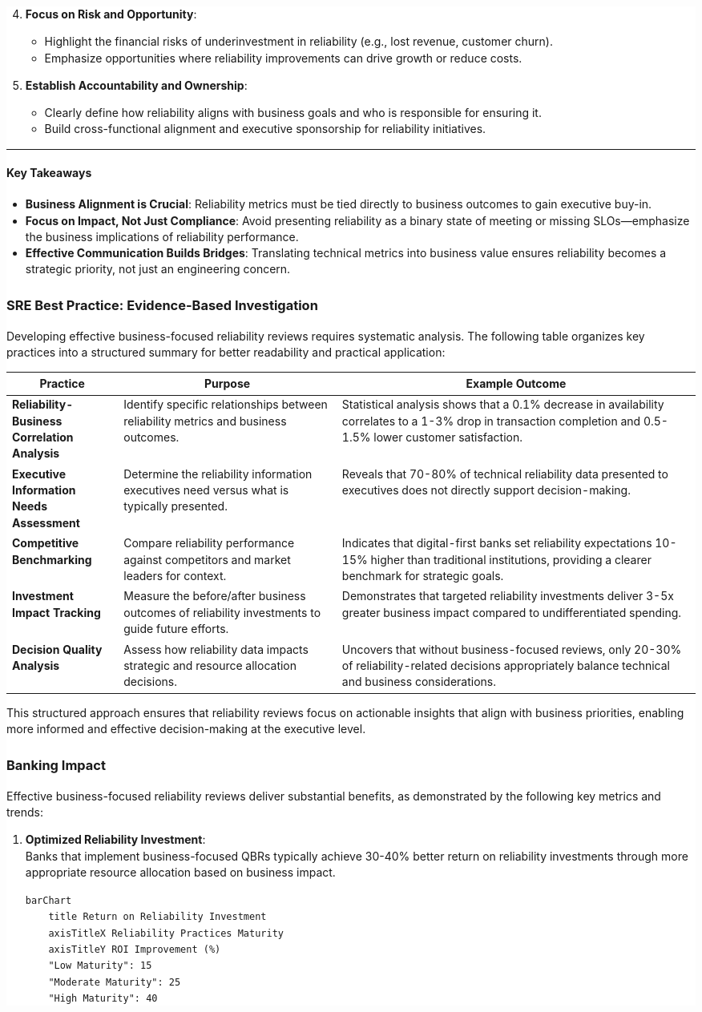 4. **Focus on Risk and Opportunity**:

   - Highlight the financial risks of underinvestment in reliability (e.g., lost revenue, customer churn).
   - Emphasize opportunities where reliability improvements can drive growth or reduce costs.

5. **Establish Accountability and Ownership**:

   - Clearly define how reliability aligns with business goals and who is responsible for ensuring it.
   - Build cross-functional alignment and executive sponsorship for reliability initiatives.

______________________________________________________________________

#### Key Takeaways

- **Business Alignment is Crucial**: Reliability metrics must be tied directly to business outcomes to gain executive buy-in.
- **Focus on Impact, Not Just Compliance**: Avoid presenting reliability as a binary state of meeting or missing SLOs—emphasize the business implications of reliability performance.
- **Effective Communication Builds Bridges**: Translating technical metrics into business value ensures reliability becomes a strategic priority, not just an engineering concern.

### SRE Best Practice: Evidence-Based Investigation

Developing effective business-focused reliability reviews requires systematic analysis. The following table organizes key practices into a structured summary for better readability and practical application:

| **Practice** | **Purpose** | **Example Outcome** |
| --------------------------------------------- | ---------------------------------------------------------------------------------------------- | --------------------------------------------------------------------------------------------------------------------------------------------------------------- |
| **Reliability-Business Correlation Analysis** | Identify specific relationships between reliability metrics and business outcomes. | Statistical analysis shows that a 0.1% decrease in availability correlates to a 1-3% drop in transaction completion and 0.5-1.5% lower customer satisfaction. |
| **Executive Information Needs Assessment** | Determine the reliability information executives need versus what is typically presented. | Reveals that 70-80% of technical reliability data presented to executives does not directly support decision-making. |
| **Competitive Benchmarking** | Compare reliability performance against competitors and market leaders for context. | Indicates that digital-first banks set reliability expectations 10-15% higher than traditional institutions, providing a clearer benchmark for strategic goals. |
| **Investment Impact Tracking** | Measure the before/after business outcomes of reliability investments to guide future efforts. | Demonstrates that targeted reliability investments deliver 3-5x greater business impact compared to undifferentiated spending. |
| **Decision Quality Analysis** | Assess how reliability data impacts strategic and resource allocation decisions. | Uncovers that without business-focused reviews, only 20-30% of reliability-related decisions appropriately balance technical and business considerations. |

This structured approach ensures that reliability reviews focus on actionable insights that align with business priorities, enabling more informed and effective decision-making at the executive level.

### Banking Impact

Effective business-focused reliability reviews deliver substantial benefits, as demonstrated by the following key metrics and trends:

1. **Optimized Reliability Investment**:\
   Banks that implement business-focused QBRs typically achieve 30-40% better return on reliability investments through more appropriate resource allocation based on business impact.

   ```mermaid
   barChart
       title Return on Reliability Investment
       axisTitleX Reliability Practices Maturity
       axisTitleY ROI Improvement (%)
       "Low Maturity": 15
       "Moderate Maturity": 25
       "High Maturity": 40
   ```
